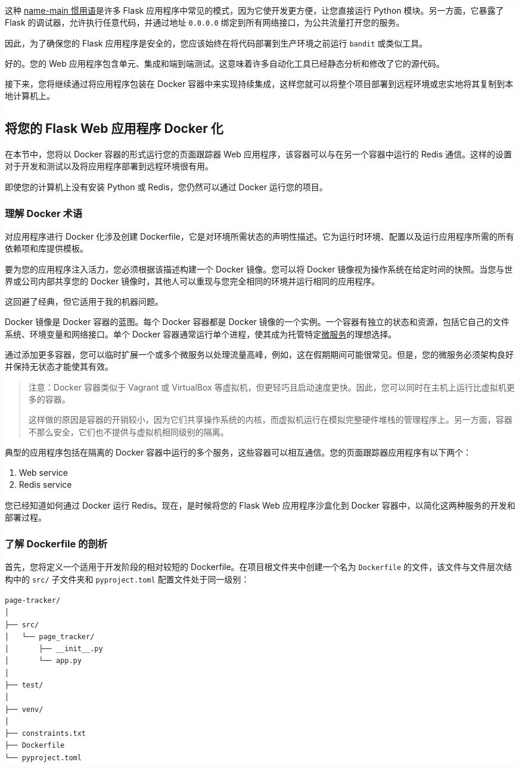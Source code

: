 这种 [name-main 惯用语](https://realpython.com/if-name-main-python/)是许多 Flask 应用程序中常见的模式，因为它使开发更方便，让您直接运行 Python 模块。另一方面，它暴露了 Flask 的调试器，允许执行任意代码，并通过地址 `0.0.0.0` 绑定到所有网络接口，为公共流量打开您的服务。

因此，为了确保您的 Flask 应用程序是安全的，您应该始终在将代码部署到生产环境之前运行 `bandit` 或类似工具。

好的。您的 Web 应用程序包含单元、集成和端到端测试。这意味着许多自动化工具已经静态分析和修改了它的源代码。

接下来，您将继续通过将应用程序包装在 Docker 容器中来实现持续集成，这样您就可以将整个项目部署到远程环境或忠实地将其复制到本地计算机上。

## 将您的 Flask Web 应用程序 Docker 化

在本节中，您将以 Docker 容器的形式运行您的页面跟踪器 Web 应用程序，该容器可以与在另一个容器中运行的 Redis 通信。这样的设置对于开发和测试以及将应用程序部署到远程环境很有用。

即使您的计算机上没有安装 Python 或 Redis，您仍然可以通过 Docker 运行您的项目。

### 理解 Docker 术语

对应用程序进行 Docker 化涉及创建 Dockerfile，它是对环境所需状态的声明性描述。它为运行时环境、配置以及运行应用程序所需的所有依赖项和库提供模板。

要为您的应用程序注入活力，您必须根据该描述构建一个 Docker 镜像。您可以将 Docker 镜像视为操作系统在给定时间的快照。当您与世界或公司内部共享您的 Docker 镜像时，其他人可以重现与您完全相同的环境并运行相同的应用程序。

这回避了经典，但它适用于我的机器问题。

Docker 镜像是 Docker 容器的蓝图。每个 Docker 容器都是 Docker 镜像的一个实例。一个容器有独立的状态和资源，包括它自己的文件系统、环境变量和网络接口。单个 Docker 容器通常运行单个进程，使其成为托管特定[微服务](https://realpython.com/python-microservices-grpc/)的理想选择。

通过添加更多容器，您可以临时扩展一个或多个微服务以处理流量高峰，例如，这在假期期间可能很常见。但是，您的微服务必须架构良好并保持无状态才能使其有效。

> 注意：Docker 容器类似于 Vagrant 或 VirtualBox 等虚拟机，但更轻巧且启动速度更快。因此，您可以同时在主机上运行比虚拟机更多的容器。
>
> 这样做的原因是容器的开销较小，因为它们共享操作系统的内核，而虚拟机运行在模拟完整硬件堆栈的管理程序上。另一方面，容器不那么安全，它们也不提供与虚拟机相同级别的隔离。

典型的应用程序包括在隔离的 Docker 容器中运行的多个服务，这些容器可以相互通信。您的页面跟踪器应用程序有以下两个：

1. Web service
2. Redis service

您已经知道如何通过 Docker 运行 Redis。现在，是时候将您的 Flask Web 应用程序沙盒化到 Docker 容器中，以简化这两种服务的开发和部署过程。

### 了解 Dockerfile 的剖析

首先，您将定义一个适用于开发阶段的相对较短的 Dockerfile。在项目根文件夹中创建一个名为 `Dockerfile` 的文件，该文件与文件层次结构中的 `src/` 子文件夹和 `pyproject.toml` 配置文件处于同一级别：

```bash
page-tracker/
│
├── src/
│   └── page_tracker/
│       ├── __init__.py
│       └── app.py
│
├── test/
│
├── venv/
│
├── constraints.txt
├── Dockerfile
└── pyproject.toml
```
